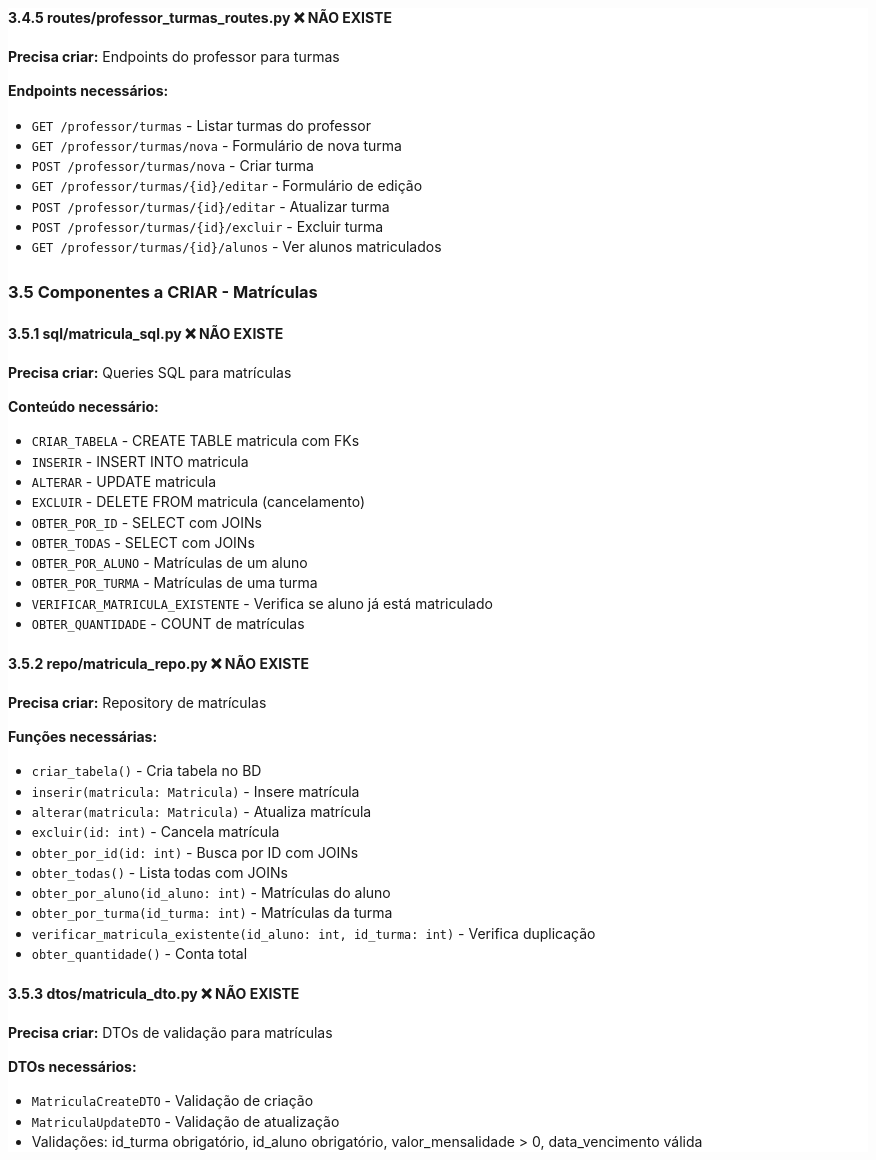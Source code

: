 #### **3.4.5 routes/professor_turmas_routes.py** ❌ NÃO EXISTE
**Precisa criar:** Endpoints do professor para turmas

**Endpoints necessários:**
- `GET /professor/turmas` - Listar turmas do professor
- `GET /professor/turmas/nova` - Formulário de nova turma
- `POST /professor/turmas/nova` - Criar turma
- `GET /professor/turmas/{id}/editar` - Formulário de edição
- `POST /professor/turmas/{id}/editar` - Atualizar turma
- `POST /professor/turmas/{id}/excluir` - Excluir turma
- `GET /professor/turmas/{id}/alunos` - Ver alunos matriculados

### 3.5 Componentes a CRIAR - Matrículas

#### **3.5.1 sql/matricula_sql.py** ❌ NÃO EXISTE
**Precisa criar:** Queries SQL para matrículas

**Conteúdo necessário:**
- `CRIAR_TABELA` - CREATE TABLE matricula com FKs
- `INSERIR` - INSERT INTO matricula
- `ALTERAR` - UPDATE matricula
- `EXCLUIR` - DELETE FROM matricula (cancelamento)
- `OBTER_POR_ID` - SELECT com JOINs
- `OBTER_TODAS` - SELECT com JOINs
- `OBTER_POR_ALUNO` - Matrículas de um aluno
- `OBTER_POR_TURMA` - Matrículas de uma turma
- `VERIFICAR_MATRICULA_EXISTENTE` - Verifica se aluno já está matriculado
- `OBTER_QUANTIDADE` - COUNT de matrículas

#### **3.5.2 repo/matricula_repo.py** ❌ NÃO EXISTE
**Precisa criar:** Repository de matrículas

**Funções necessárias:**
- `criar_tabela()` - Cria tabela no BD
- `inserir(matricula: Matricula)` - Insere matrícula
- `alterar(matricula: Matricula)` - Atualiza matrícula
- `excluir(id: int)` - Cancela matrícula
- `obter_por_id(id: int)` - Busca por ID com JOINs
- `obter_todas()` - Lista todas com JOINs
- `obter_por_aluno(id_aluno: int)` - Matrículas do aluno
- `obter_por_turma(id_turma: int)` - Matrículas da turma
- `verificar_matricula_existente(id_aluno: int, id_turma: int)` - Verifica duplicação
- `obter_quantidade()` - Conta total

#### **3.5.3 dtos/matricula_dto.py** ❌ NÃO EXISTE
**Precisa criar:** DTOs de validação para matrículas

**DTOs necessários:**
- `MatriculaCreateDTO` - Validação de criação
- `MatriculaUpdateDTO` - Validação de atualização
- Validações: id_turma obrigatório, id_aluno obrigatório, valor_mensalidade > 0, data_vencimento válida

